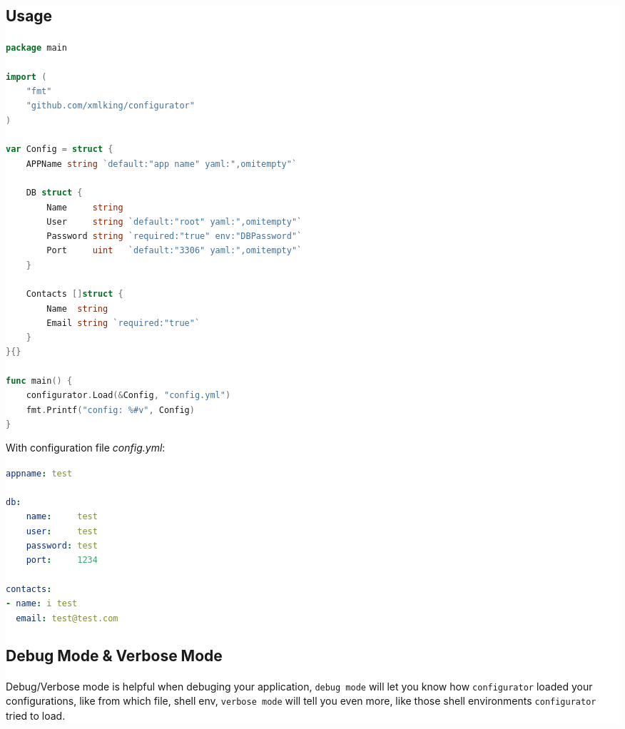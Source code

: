 ## Usage

```go
package main

import (
	"fmt"
	"github.com/xmlking/configurator"
)

var Config = struct {
	APPName string `default:"app name" yaml:",omitempty"`

	DB struct {
		Name     string
		User     string `default:"root" yaml:",omitempty"`
		Password string `required:"true" env:"DBPassword"`
		Port     uint   `default:"3306" yaml:",omitempty"`
	}

	Contacts []struct {
		Name  string
		Email string `required:"true"`
	}
}{}

func main() {
    configurator.Load(&Config, "config.yml")
	fmt.Printf("config: %#v", Config)
}
```

With configuration file *config.yml*:

```yaml
appname: test

db:
    name:     test
    user:     test
    password: test
    port:     1234

contacts:
- name: i test
  email: test@test.com
```

## Debug Mode & Verbose Mode

Debug/Verbose mode is helpful when debuging your application, 
`debug mode` will let you know how `configurator` loaded your configurations, 
like from which file, shell env, `verbose mode` will tell you even more, like those shell environments `configurator` tried to load.
